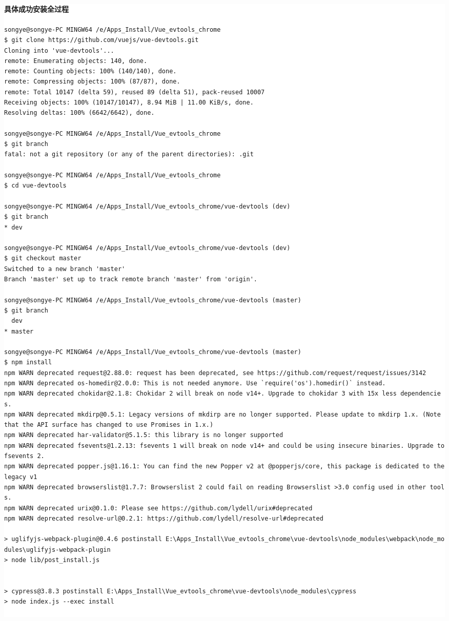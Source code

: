 

#### 具体成功安装全过程

```
songye@songye-PC MINGW64 /e/Apps_Install/Vue_evtools_chrome
$ git clone https://github.com/vuejs/vue-devtools.git
Cloning into 'vue-devtools'...
remote: Enumerating objects: 140, done.
remote: Counting objects: 100% (140/140), done.
remote: Compressing objects: 100% (87/87), done.
remote: Total 10147 (delta 59), reused 89 (delta 51), pack-reused 10007
Receiving objects: 100% (10147/10147), 8.94 MiB | 11.00 KiB/s, done.
Resolving deltas: 100% (6642/6642), done.

songye@songye-PC MINGW64 /e/Apps_Install/Vue_evtools_chrome
$ git branch
fatal: not a git repository (or any of the parent directories): .git

songye@songye-PC MINGW64 /e/Apps_Install/Vue_evtools_chrome
$ cd vue-devtools

songye@songye-PC MINGW64 /e/Apps_Install/Vue_evtools_chrome/vue-devtools (dev)
$ git branch
* dev

songye@songye-PC MINGW64 /e/Apps_Install/Vue_evtools_chrome/vue-devtools (dev)
$ git checkout master
Switched to a new branch 'master'
Branch 'master' set up to track remote branch 'master' from 'origin'.

songye@songye-PC MINGW64 /e/Apps_Install/Vue_evtools_chrome/vue-devtools (master)
$ git branch
  dev
* master

songye@songye-PC MINGW64 /e/Apps_Install/Vue_evtools_chrome/vue-devtools (master)
$ npm install
npm WARN deprecated request@2.88.0: request has been deprecated, see https://github.com/request/request/issues/3142
npm WARN deprecated os-homedir@2.0.0: This is not needed anymore. Use `require('os').homedir()` instead.
npm WARN deprecated chokidar@2.1.8: Chokidar 2 will break on node v14+. Upgrade to chokidar 3 with 15x less dependencies.
npm WARN deprecated mkdirp@0.5.1: Legacy versions of mkdirp are no longer supported. Please update to mkdirp 1.x. (Note that the API surface has changed to use Promises in 1.x.)
npm WARN deprecated har-validator@5.1.5: this library is no longer supported
npm WARN deprecated fsevents@1.2.13: fsevents 1 will break on node v14+ and could be using insecure binaries. Upgrade to fsevents 2.
npm WARN deprecated popper.js@1.16.1: You can find the new Popper v2 at @popperjs/core, this package is dedicated to the legacy v1
npm WARN deprecated browserslist@1.7.7: Browserslist 2 could fail on reading Browserslist >3.0 config used in other tools.
npm WARN deprecated urix@0.1.0: Please see https://github.com/lydell/urix#deprecated
npm WARN deprecated resolve-url@0.2.1: https://github.com/lydell/resolve-url#deprecated

> uglifyjs-webpack-plugin@0.4.6 postinstall E:\Apps_Install\Vue_evtools_chrome\vue-devtools\node_modules\webpack\node_modules\uglifyjs-webpack-plugin
> node lib/post_install.js


> cypress@3.8.3 postinstall E:\Apps_Install\Vue_evtools_chrome\vue-devtools\node_modules\cypress
> node index.js --exec install


```